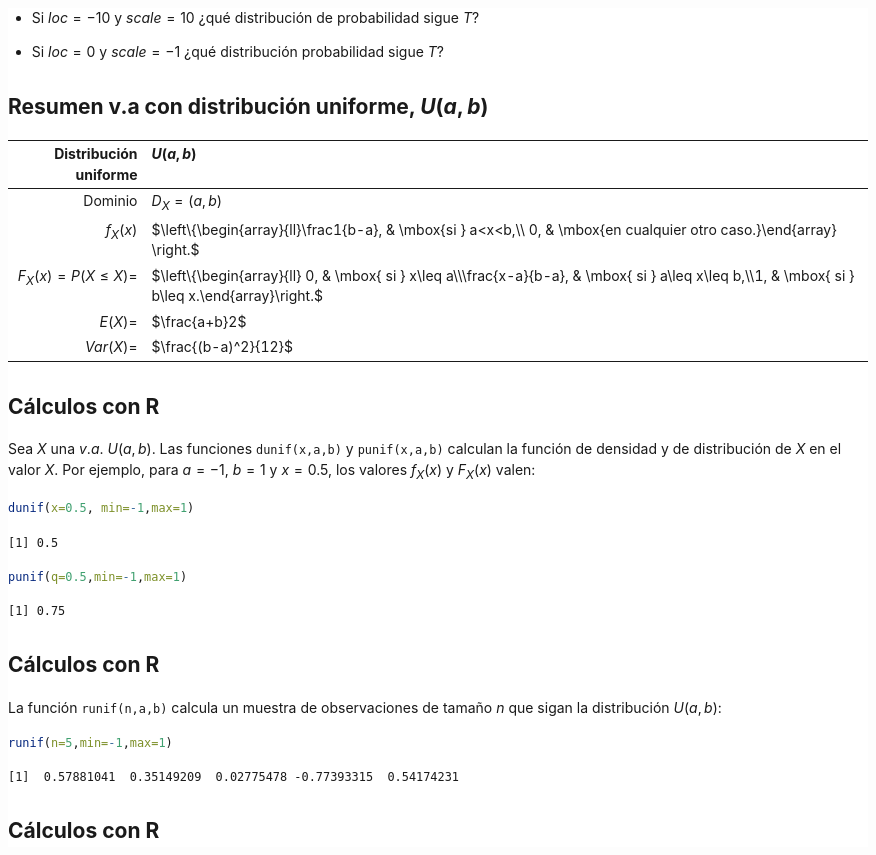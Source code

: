 * Si $loc=-10$ y $scale=10$ ¿qué distribución de probabilidad sigue  $T$?

* Si $loc=0$ y $scale=-1$ ¿qué distribución probabilidad sigue  $T$?

</div>

## Resumen v.a con distribución uniforme, $U(a,b)$

Distribución uniforme | $U(a,b)$
----:|:-----
Dominio | $D_X=(a,b)$
$f_{X}(x)$ |$\left\{\begin{array}{ll}\frac1{b-a}, & \mbox{si } a<x<b,\\ 0,  & \mbox{en cualquier otro caso.}\end{array} \right.$
$F_X(x)=P(X\leq X)=$ |  $\left\{\begin{array}{ll} 0, & \mbox{ si } x\leq a\\\frac{x-a}{b-a}, & \mbox{ si } a\leq x\leq b,\\1, & \mbox{ si } b\leq x.\end{array}\right.$
$E(X)=$ |$\frac{a+b}2$
$Var(X)=$| $\frac{(b-a)^2}{12}$

## Cálculos con  R

Sea $X$ una $v.a.$ $U(a,b)$. Las funciones `dunif(x,a,b)` y `punif(x,a,b)` calculan la función de densidad y de distribución de $X$ en el valor $X$. Por ejemplo, para $a=-1$, $b=1$ y $x=0.5$, los valores $f_X(x)$ y $F_X(x)$ valen:


```r
dunif(x=0.5, min=-1,max=1)
```

```
[1] 0.5
```

```r
punif(q=0.5,min=-1,max=1)
```

```
[1] 0.75
```

## Cálculos con  R


La función `runif(n,a,b)` calcula un muestra de observaciones de tamaño $n$ que sigan la distribución $U(a,b)$:

```r
runif(n=5,min=-1,max=1)
```

```
[1]  0.57881041  0.35149209  0.02775478 -0.77393315  0.54174231
```

## Cálculos con  R
